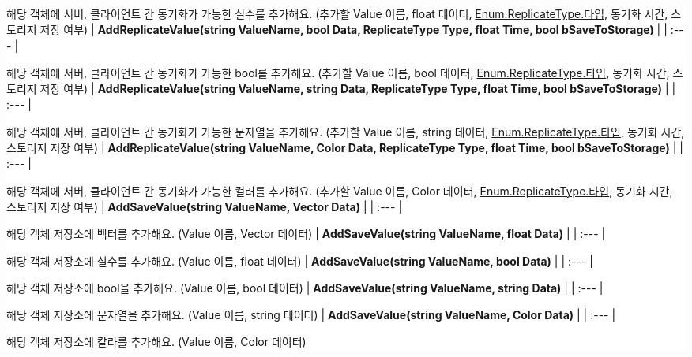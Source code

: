 해당 객체에 서버, 클라이언트 간 동기화가 가능한 실수를 추가해요. (추가할 Value 이름, float 데이터, [Enum.ReplicateType.타입](https://ditoland-utplus.gitbook.io/ditoland/api-reference/enums/replicatetype), 동기화 시간, 스토리지 저장 여부) 
| **AddReplicateValue(string ValueName, bool Data, ReplicateType Type, float Time, bool bSaveToStorage)** |
| :--- |

해당 객체에 서버, 클라이언트 간 동기화가 가능한 bool를 추가해요. (추가할 Value 이름, bool 데이터, [Enum.ReplicateType.타입](https://ditoland-utplus.gitbook.io/ditoland/api-reference/enums/replicatetype), 동기화 시간, 스토리지 저장 여부) 
| **AddReplicateValue(string ValueName, string Data, ReplicateType Type, float Time, bool bSaveToStorage)** |
| :--- |

해당 객체에 서버, 클라이언트 간 동기화가 가능한 문자열을 추가해요. (추가할 Value 이름, string 데이터, [Enum.ReplicateType.타입](https://ditoland-utplus.gitbook.io/ditoland/api-reference/enums/replicatetype), 동기화 시간, 스토리지 저장 여부) 
| **AddReplicateValue(string ValueName, Color Data, ReplicateType Type, float Time, bool bSaveToStorage)** |
| :--- |

해당 객체에 서버, 클라이언트 간 동기화가 가능한 컬러를 추가해요. (추가할 Value 이름, Color 데이터, [Enum.ReplicateType.타입](https://ditoland-utplus.gitbook.io/ditoland/api-reference/enums/replicatetype), 동기화 시간, 스토리지 저장 여부) 
| **AddSaveValue(string ValueName, Vector Data)** |
| :--- |

해당 객체 저장소에 벡터를 추가해요. (Value 이름, Vector 데이터) 
| **AddSaveValue(string ValueName, float Data)** |
| :--- |

해당 객체 저장소에 실수를 추가해요. (Value 이름, float 데이터) 
| **AddSaveValue(string ValueName, bool Data)** |
| :--- |

해당 객체 저장소에 bool을 추가해요. (Value 이름, bool 데이터) 
| **AddSaveValue(string ValueName, string Data)** |
| :--- |

해당 객체 저장소에 문자열을 추가해요. (Value 이름, string 데이터) 
| **AddSaveValue(string ValueName, Color Data)** |
| :--- |

해당 객체 저장소에 칼라를 추가해요. (Value 이름, Color 데이터) 
